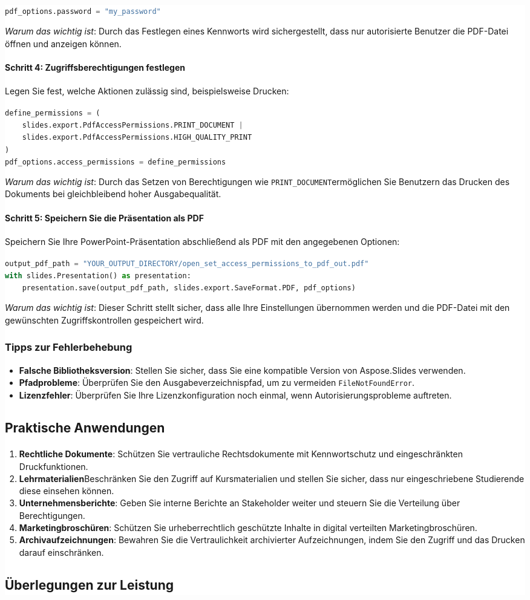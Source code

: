 ```python
pdf_options.password = "my_password"
```
*Warum das wichtig ist*: Durch das Festlegen eines Kennworts wird sichergestellt, dass nur autorisierte Benutzer die PDF-Datei öffnen und anzeigen können.

#### Schritt 4: Zugriffsberechtigungen festlegen

Legen Sie fest, welche Aktionen zulässig sind, beispielsweise Drucken:

```python
define_permissions = (
    slides.export.PdfAccessPermissions.PRINT_DOCUMENT |
    slides.export.PdfAccessPermissions.HIGH_QUALITY_PRINT
)
pdf_options.access_permissions = define_permissions
```
*Warum das wichtig ist*: Durch das Setzen von Berechtigungen wie `PRINT_DOCUMENT`ermöglichen Sie Benutzern das Drucken des Dokuments bei gleichbleibend hoher Ausgabequalität.

#### Schritt 5: Speichern Sie die Präsentation als PDF

Speichern Sie Ihre PowerPoint-Präsentation abschließend als PDF mit den angegebenen Optionen:

```python
output_pdf_path = "YOUR_OUTPUT_DIRECTORY/open_set_access_permissions_to_pdf_out.pdf"
with slides.Presentation() as presentation:
    presentation.save(output_pdf_path, slides.export.SaveFormat.PDF, pdf_options)
```
*Warum das wichtig ist*: Dieser Schritt stellt sicher, dass alle Ihre Einstellungen übernommen werden und die PDF-Datei mit den gewünschten Zugriffskontrollen gespeichert wird.

### Tipps zur Fehlerbehebung

- **Falsche Bibliotheksversion**: Stellen Sie sicher, dass Sie eine kompatible Version von Aspose.Slides verwenden.
- **Pfadprobleme**: Überprüfen Sie den Ausgabeverzeichnispfad, um zu vermeiden `FileNotFoundError`.
- **Lizenzfehler**: Überprüfen Sie Ihre Lizenzkonfiguration noch einmal, wenn Autorisierungsprobleme auftreten.

## Praktische Anwendungen

1. **Rechtliche Dokumente**: Schützen Sie vertrauliche Rechtsdokumente mit Kennwortschutz und eingeschränkten Druckfunktionen.
2. **Lehrmaterialien**Beschränken Sie den Zugriff auf Kursmaterialien und stellen Sie sicher, dass nur eingeschriebene Studierende diese einsehen können.
3. **Unternehmensberichte**: Geben Sie interne Berichte an Stakeholder weiter und steuern Sie die Verteilung über Berechtigungen.
4. **Marketingbroschüren**: Schützen Sie urheberrechtlich geschützte Inhalte in digital verteilten Marketingbroschüren.
5. **Archivaufzeichnungen**: Bewahren Sie die Vertraulichkeit archivierter Aufzeichnungen, indem Sie den Zugriff und das Drucken darauf einschränken.

## Überlegungen zur Leistung
